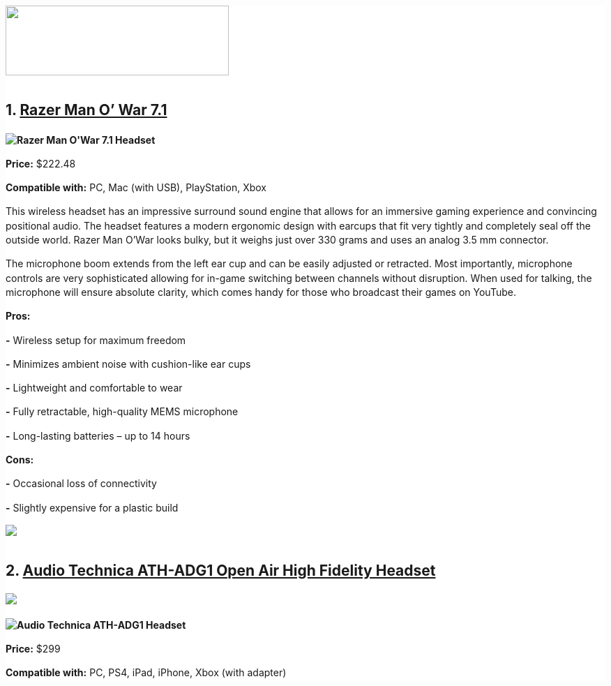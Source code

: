 
<a href="https://godlikehost.sjv.io/c/5597632/1920054/21774" target="_top" id="1920054"><img src="//a.impactradius-go.com/display-ad/21774-1920054" border="0" alt="" width="320" height="100"/></a><img height="0" width="0" src="https://imp.pxf.io/i/5597632/1920054/21774" style="position:absolute;visibility:hidden;" border="0" />

## **1\. [Razer Man O’ War 7.1](https://www.razerzone.com/gaming-audio/razer-manowar-7.1)**

**![Razer Man O'War 7.1 Headset](https://images.wondershare.com/filmora/article-images/razer-man-headset1.jpg)**

**Price:** $222.48

**Compatible with:** PC, Mac (with USB), PlayStation, Xbox

This wireless headset has an impressive surround sound engine that allows for an immersive gaming experience and convincing positional audio. The headset features a modern ergonomic design with earcups that fit very tightly and completely seal off the outside world. Razer Man O’War looks bulky, but it weighs just over 330 grams and uses an analog 3.5 mm connector.

The microphone boom extends from the left ear cup and can be easily adjusted or retracted. Most importantly, microphone controls are very sophisticated allowing for in-game switching between channels without disruption. When used for talking, the microphone will ensure absolute clarity, which comes handy for those who broadcast their games on YouTube.

**Pros:**

 **\-** Wireless setup for maximum freedom

   **\-** Minimizes ambient noise with cushion-like ear cups

 **\-** Lightweight and comfortable to wear

 **\-** Fully retractable, high-quality MEMS microphone

 **\-** Long-lasting batteries – up to 14 hours

**Cons:**

 **\-** Occasional loss of connectivity

   **\-** Slightly expensive for a plastic build


<a href="https://estore.macxdvd.com/order/checkout.php?PRODS=4526659&QTY=1&AFFILIATE=108875&CART=1"><img src="https://www.macxdvd.com/affiliate/new-banner/vcp-500x500.jpg" border="0"></a>

## **2\. [Audio Technica ATH-ADG1 Open Air High Fidelity Headset](http://www.audio-technica.com/cms/headphones/97d660ada89c32c8/index.html)**


<a href="https://estore.winxdvd.com/order/checkout.php?PRODS=1412049&QTY=1&AFFILIATE=108875&CART=1"><img src="https://www.winxdvd.com/affiliate/new-banner/pt-200x200.jpg" border="0"></a>

**![Audio Technica ATH-ADG1 Headset](https://images.wondershare.com/filmora/article-images/audio-technica-headset2.jpg)**

**Price:** $299

**Compatible with:** PC, PS4, iPad, iPhone, Xbox (with adapter)
